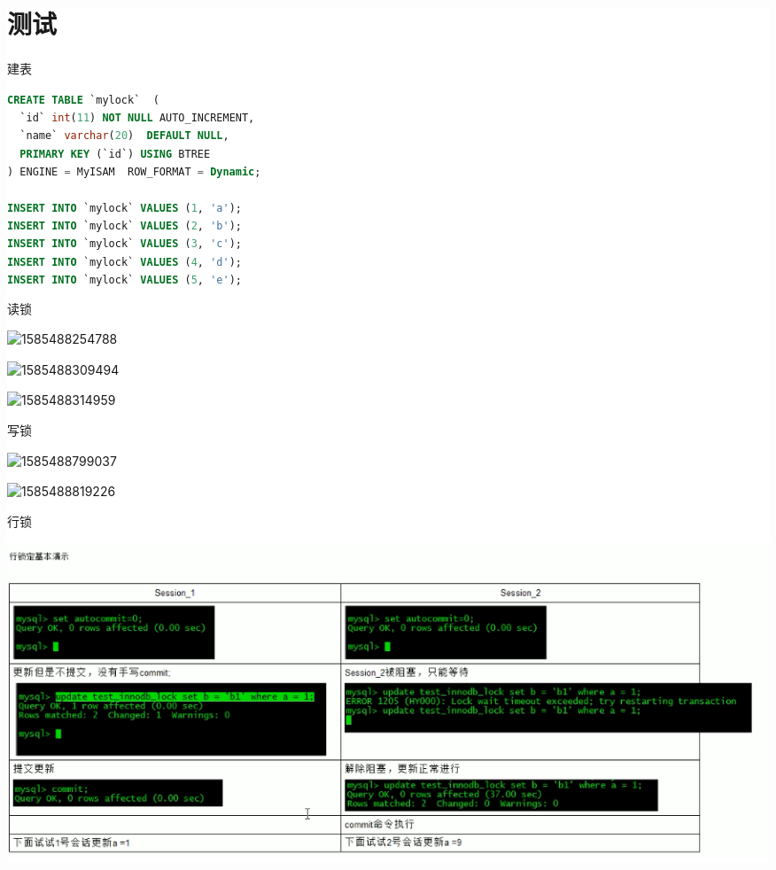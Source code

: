 # 测试

建表

```sql
CREATE TABLE `mylock`  (
  `id` int(11) NOT NULL AUTO_INCREMENT,
  `name` varchar(20)  DEFAULT NULL,
  PRIMARY KEY (`id`) USING BTREE
) ENGINE = MyISAM  ROW_FORMAT = Dynamic;

INSERT INTO `mylock` VALUES (1, 'a');
INSERT INTO `mylock` VALUES (2, 'b');
INSERT INTO `mylock` VALUES (3, 'c');
INSERT INTO `mylock` VALUES (4, 'd');
INSERT INTO `mylock` VALUES (5, 'e');
```





读锁

![1585488254788](https://gitee.com/gu_chun_bo/picture/raw/master/image/20200329212421-694560.png)

![1585488309494](https://gitee.com/gu_chun_bo/picture/raw/master/image/20200329212510-223129.png)

![1585488314959](https://gitee.com/gu_chun_bo/picture/raw/master/image/20200329212518-288972.png)



写锁



![1585488799037](https://gitee.com/gu_chun_bo/picture/raw/master/image/20200329213321-481904.png)

![1585488819226](https://gitee.com/gu_chun_bo/picture/raw/master/image/20200329213339-925995.png)

行锁

![1585490980894](assets/1585490980894.png)
